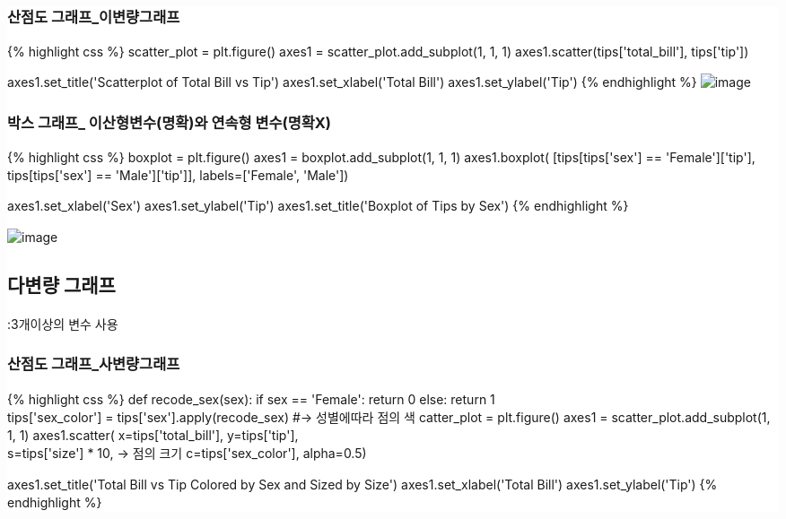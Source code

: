 
### 산점도 그래프_이변량그래프
{% highlight css %}
scatter_plot = plt.figure() 
axes1 = scatter_plot.add_subplot(1, 1, 1) 
axes1.scatter(tips['total_bill'], tips['tip']) 

axes1.set_title('Scatterplot of Total Bill vs Tip') 
axes1.set_xlabel('Total Bill') 
axes1.set_ylabel('Tip')
{% endhighlight %}
 ![image](https://user-images.githubusercontent.com/76824611/110768294-72f27980-829a-11eb-9cf1-18c052fe8d68.png)


### 박스 그래프_ 이산형변수(명확)와 연속형 변수(명확X)
{% highlight css %}
boxplot = plt.figure() 
axes1 = boxplot.add_subplot(1, 1, 1) 
axes1.boxplot( 
    [tips[tips['sex'] == 'Female']['tip'], 
     tips[tips['sex'] == 'Male']['tip']], 
     labels=['Female', 'Male'])

axes1.set_xlabel('Sex') 
axes1.set_ylabel('Tip') 
axes1.set_title('Boxplot of Tips by Sex')
{% endhighlight %}
 
![image](https://user-images.githubusercontent.com/76824611/110770312-87377600-829c-11eb-86a0-518c03dce051.png)



## 다변량 그래프
  :3개이상의 변수 사용
 


### 산점도 그래프_사변량그래프
{% highlight css %}
def recode_sex(sex):
     if sex == 'Female':
         return 0 
     else:
         return 1    
tips['sex_color'] = tips['sex'].apply(recode_sex)
#-> 성별에따라 점의 색
catter_plot = plt.figure() 
axes1 = scatter_plot.add_subplot(1, 1, 1) 
axes1.scatter(
     x=tips['total_bill'], 
     y=tips['tip'],    
     s=tips['size'] * 10,    -> 점의 크기
     c=tips['sex_color'],
     alpha=0.5)

axes1.set_title('Total Bill vs Tip Colored by Sex and Sized by Size') 
axes1.set_xlabel('Total Bill') 
axes1.set_ylabel('Tip')
{% endhighlight %}
 